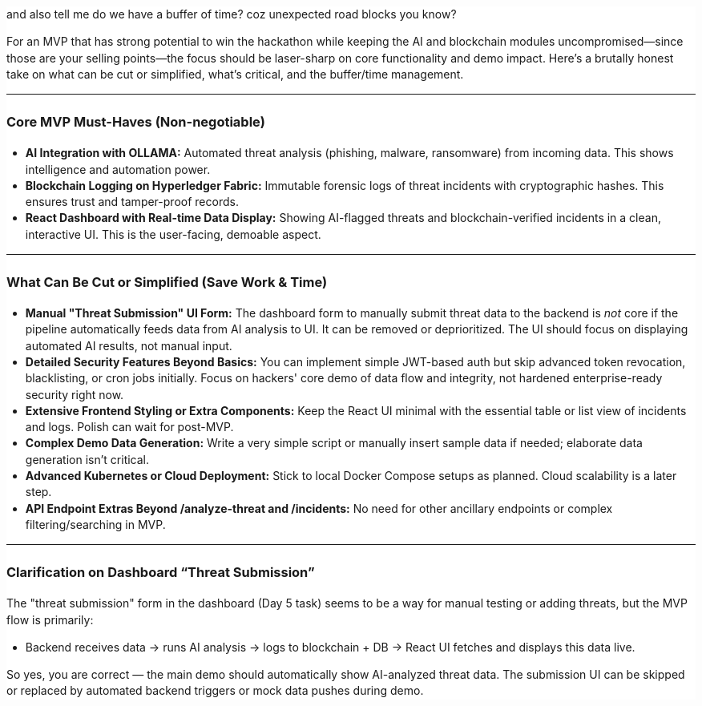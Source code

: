 and also tell me do we have a buffer of time? coz unexpected road blocks you know?

For an MVP that has strong potential to win the hackathon while keeping the AI and blockchain modules uncompromised—since those are your selling points—the focus should be laser-sharp on core functionality and demo impact. Here’s a brutally honest take on what can be cut or simplified, what’s critical, and the buffer/time management.

***

### Core MVP Must-Haves (Non-negotiable)

- **AI Integration with OLLAMA:** Automated threat analysis (phishing, malware, ransomware) from incoming data. This shows intelligence and automation power.
- **Blockchain Logging on Hyperledger Fabric:** Immutable forensic logs of threat incidents with cryptographic hashes. This ensures trust and tamper-proof records.
- **React Dashboard with Real-time Data Display:** Showing AI-flagged threats and blockchain-verified incidents in a clean, interactive UI. This is the user-facing, demoable aspect.

***

### What Can Be Cut or Simplified (Save Work \& Time)

- **Manual "Threat Submission" UI Form:**
The dashboard form to manually submit threat data to the backend is *not* core if the pipeline automatically feeds data from AI analysis to UI. It can be removed or deprioritized. The UI should focus on displaying automated AI results, not manual input.
- **Detailed Security Features Beyond Basics:**
You can implement simple JWT-based auth but skip advanced token revocation, blacklisting, or cron jobs initially. Focus on hackers' core demo of data flow and integrity, not hardened enterprise-ready security right now.
- **Extensive Frontend Styling or Extra Components:**
Keep the React UI minimal with the essential table or list view of incidents and logs. Polish can wait for post-MVP.
- **Complex Demo Data Generation:**
Write a very simple script or manually insert sample data if needed; elaborate data generation isn’t critical.
- **Advanced Kubernetes or Cloud Deployment:**
Stick to local Docker Compose setups as planned. Cloud scalability is a later step.
- **API Endpoint Extras Beyond /analyze-threat and /incidents:**
No need for other ancillary endpoints or complex filtering/searching in MVP.

***

### Clarification on Dashboard “Threat Submission”

The "threat submission" form in the dashboard (Day 5 task) seems to be a way for manual testing or adding threats, but the MVP flow is primarily:

- Backend receives data → runs AI analysis → logs to blockchain + DB → React UI fetches and displays this data live.

So yes, you are correct — the main demo should automatically show AI-analyzed threat data. The submission UI can be skipped or replaced by automated backend triggers or mock data pushes during demo.
